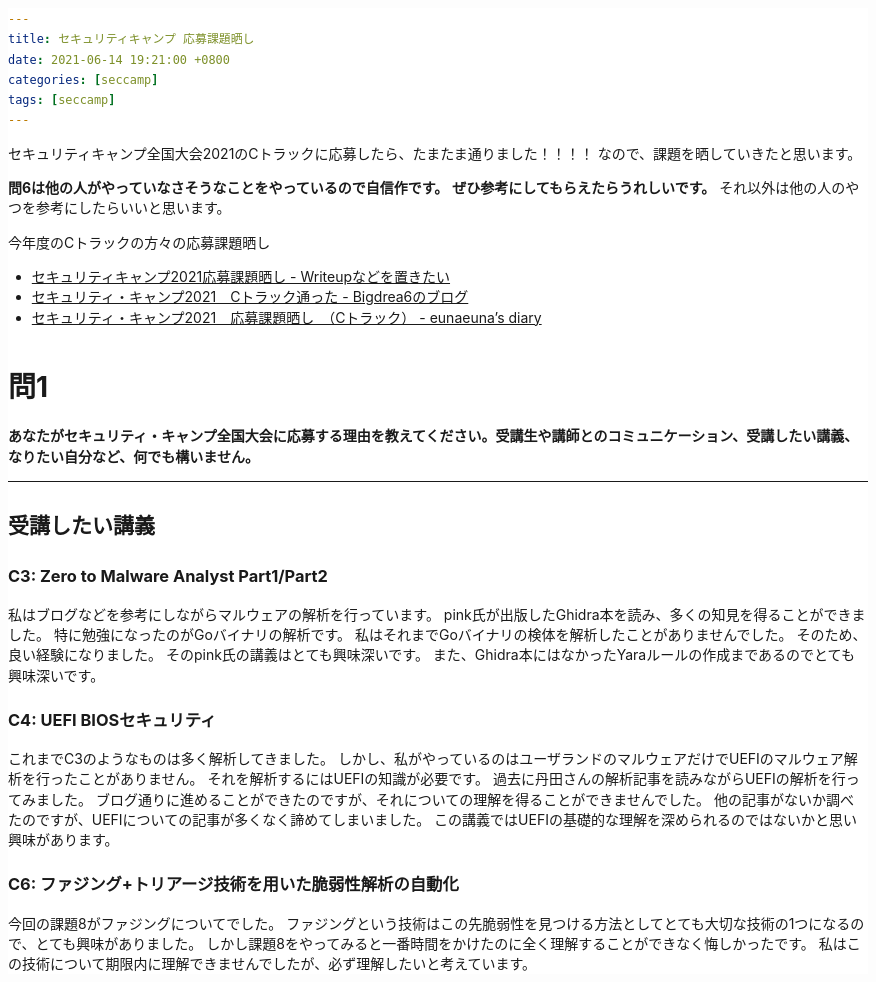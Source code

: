 ```yaml
---
title: セキュリティキャンプ 応募課題晒し
date: 2021-06-14 19:21:00 +0800
categories: [seccamp]
tags: [seccamp]
---
```


セキュリティキャンプ全国大会2021のCトラックに応募したら、たまたま通りました！！！！
なので、課題を晒していきたと思います。

**問6は他の人がやっていなさそうなことをやっているので自信作です。**
**ぜひ参考にしてもらえたらうれしいです。**
それ以外は他の人のやつを参考にしたらいいと思います。

今年度のCトラックの方々の応募課題晒し
- [セキュリティキャンプ2021応募課題晒し - Writeupなどを置きたい](https://tamaron.hatenablog.com/entry/2021/06/13/211001)
- [セキュリティ・キャンプ2021　Cトラック通った - Bigdrea6のブログ](https://bigdrea6.hatenablog.com/entry/2021/06/13/195803)
- [セキュリティ・キャンプ2021　応募課題晒し　（Cトラック） - eunaeuna’s diary](https://eunaeuna.hatenablog.com/entry/2021/06/14/014704)


# 問1

**あなたがセキュリティ・キャンプ全国大会に応募する理由を教えてください。受講生や講師とのコミュニケーション、受講したい講義、なりたい自分など、何でも構いません。**

---

## 受講したい講義
### C3: Zero to Malware Analyst Part1/Part2
私はブログなどを参考にしながらマルウェアの解析を行っています。
pink氏が出版したGhidra本を読み、多くの知見を得ることができました。
特に勉強になったのがGoバイナリの解析です。
私はそれまでGoバイナリの検体を解析したことがありませんでした。
そのため、良い経験になりました。
そのpink氏の講義はとても興味深いです。
また、Ghidra本にはなかったYaraルールの作成まであるのでとても興味深いです。

### C4: UEFI BIOSセキュリティ
これまでC3のようなものは多く解析してきました。
しかし、私がやっているのはユーザランドのマルウェアだけでUEFIのマルウェア解析を行ったことがありません。
それを解析するにはUEFIの知識が必要です。
過去に丹田さんの解析記事を読みながらUEFIの解析を行ってみました。
ブログ通りに進めることができたのですが、それについての理解を得ることができませんでした。
他の記事がないか調べたのですが、UEFIについての記事が多くなく諦めてしまいました。
この講義ではUEFIの基礎的な理解を深められるのではないかと思い興味があります。

### C6: ファジング+トリアージ技術を用いた脆弱性解析の自動化
今回の課題8がファジングについてでした。
ファジングという技術はこの先脆弱性を見つける方法としてとても大切な技術の1つになるので、とても興味がありました。
しかし課題8をやってみると一番時間をかけたのに全く理解することができなく悔しかったです。
私はこの技術について期限内に理解できませんでしたが、必ず理解したいと考えています。
